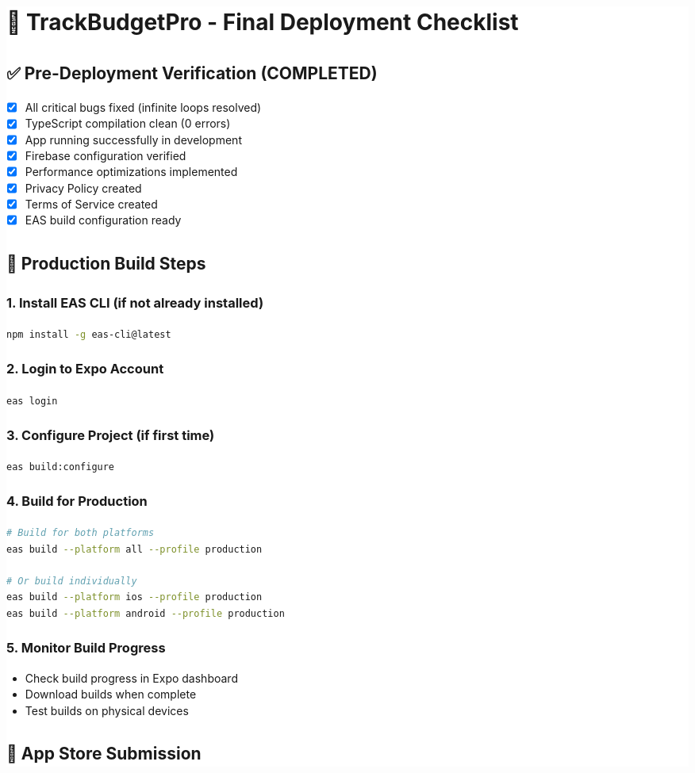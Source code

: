 # 🚀 TrackBudgetPro - Final Deployment Checklist

## ✅ Pre-Deployment Verification (COMPLETED)

- [x] All critical bugs fixed (infinite loops resolved)
- [x] TypeScript compilation clean (0 errors)
- [x] App running successfully in development
- [x] Firebase configuration verified
- [x] Performance optimizations implemented
- [x] Privacy Policy created
- [x] Terms of Service created
- [x] EAS build configuration ready

## 🔨 Production Build Steps

### 1. Install EAS CLI (if not already installed)

```bash
npm install -g eas-cli@latest
```

### 2. Login to Expo Account

```bash
eas login
```

### 3. Configure Project (if first time)

```bash
eas build:configure
```

### 4. Build for Production

```bash
# Build for both platforms
eas build --platform all --profile production

# Or build individually
eas build --platform ios --profile production
eas build --platform android --profile production
```

### 5. Monitor Build Progress

- Check build progress in Expo dashboard
- Download builds when complete
- Test builds on physical devices

## 📱 App Store Submission
